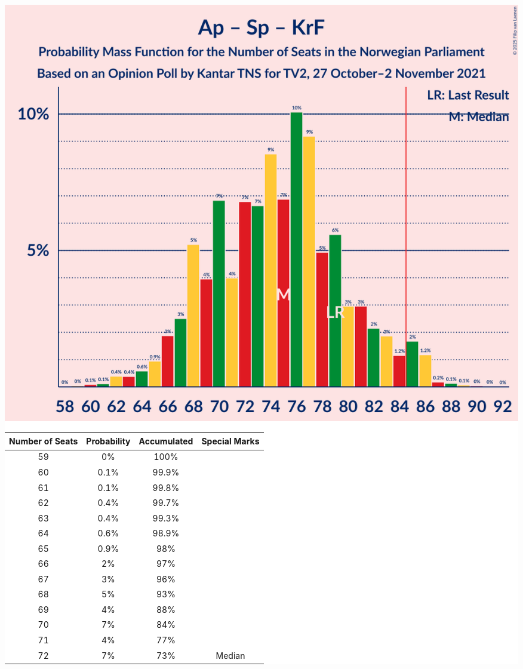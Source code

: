 ![Graph with seats probability mass function not yet produced](2021-11-02-KantarTNS-coalitions-seats-pmf-ap–sp–krf.png "Seats Probability Mass Function")

| Number of Seats | Probability | Accumulated | Special Marks |
|:---------------:|:-----------:|:-----------:|:-------------:|
| 59 | 0% | 100% |  |
| 60 | 0.1% | 99.9% |  |
| 61 | 0.1% | 99.8% |  |
| 62 | 0.4% | 99.7% |  |
| 63 | 0.4% | 99.3% |  |
| 64 | 0.6% | 98.9% |  |
| 65 | 0.9% | 98% |  |
| 66 | 2% | 97% |  |
| 67 | 3% | 96% |  |
| 68 | 5% | 93% |  |
| 69 | 4% | 88% |  |
| 70 | 7% | 84% |  |
| 71 | 4% | 77% |  |
| 72 | 7% | 73% | Median |